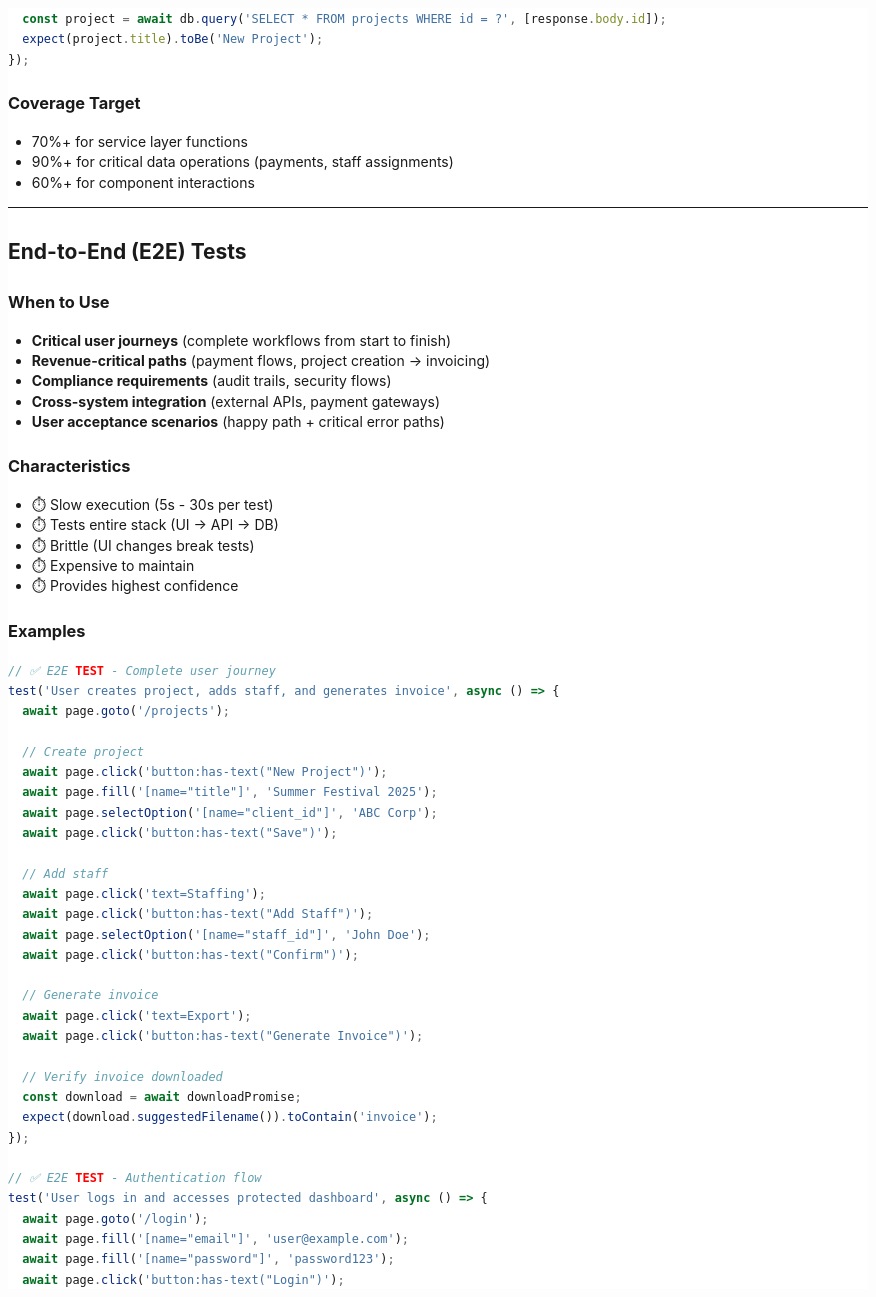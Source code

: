 ```javascript
  const project = await db.query('SELECT * FROM projects WHERE id = ?', [response.body.id]);
  expect(project.title).toBe('New Project');
});
```

### Coverage Target
- 70%+ for service layer functions
- 90%+ for critical data operations (payments, staff assignments)
- 60%+ for component interactions

---

## End-to-End (E2E) Tests

### When to Use
- **Critical user journeys** (complete workflows from start to finish)
- **Revenue-critical paths** (payment flows, project creation → invoicing)
- **Compliance requirements** (audit trails, security flows)
- **Cross-system integration** (external APIs, payment gateways)
- **User acceptance scenarios** (happy path + critical error paths)

### Characteristics
- ⏱️ Slow execution (5s - 30s per test)
- ⏱️ Tests entire stack (UI → API → DB)
- ⏱️ Brittle (UI changes break tests)
- ⏱️ Expensive to maintain
- ⏱️ Provides highest confidence

### Examples
```javascript
// ✅ E2E TEST - Complete user journey
test('User creates project, adds staff, and generates invoice', async () => {
  await page.goto('/projects');

  // Create project
  await page.click('button:has-text("New Project")');
  await page.fill('[name="title"]', 'Summer Festival 2025');
  await page.selectOption('[name="client_id"]', 'ABC Corp');
  await page.click('button:has-text("Save")');

  // Add staff
  await page.click('text=Staffing');
  await page.click('button:has-text("Add Staff")');
  await page.selectOption('[name="staff_id"]', 'John Doe');
  await page.click('button:has-text("Confirm")');

  // Generate invoice
  await page.click('text=Export');
  await page.click('button:has-text("Generate Invoice")');

  // Verify invoice downloaded
  const download = await downloadPromise;
  expect(download.suggestedFilename()).toContain('invoice');
});

// ✅ E2E TEST - Authentication flow
test('User logs in and accesses protected dashboard', async () => {
  await page.goto('/login');
  await page.fill('[name="email"]', 'user@example.com');
  await page.fill('[name="password"]', 'password123');
  await page.click('button:has-text("Login")');

```